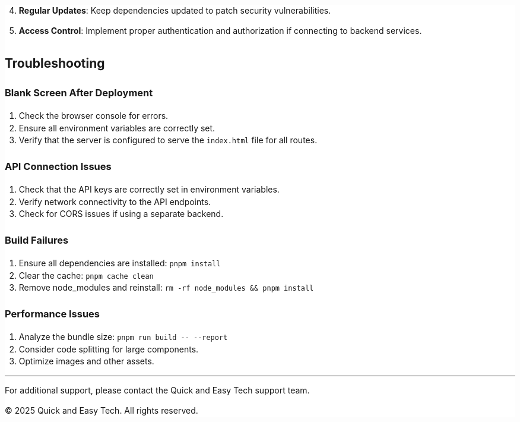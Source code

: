 4. **Regular Updates**: Keep dependencies updated to patch security vulnerabilities.

5. **Access Control**: Implement proper authentication and authorization if connecting to backend services.

## Troubleshooting

### Blank Screen After Deployment

1. Check the browser console for errors.
2. Ensure all environment variables are correctly set.
3. Verify that the server is configured to serve the `index.html` file for all routes.

### API Connection Issues

1. Check that the API keys are correctly set in environment variables.
2. Verify network connectivity to the API endpoints.
3. Check for CORS issues if using a separate backend.

### Build Failures

1. Ensure all dependencies are installed: `pnpm install`
2. Clear the cache: `pnpm cache clean`
3. Remove node_modules and reinstall: `rm -rf node_modules && pnpm install`

### Performance Issues

1. Analyze the bundle size: `pnpm run build -- --report`
2. Consider code splitting for large components.
3. Optimize images and other assets.

---

For additional support, please contact the Quick and Easy Tech support team.

© 2025 Quick and Easy Tech. All rights reserved.
